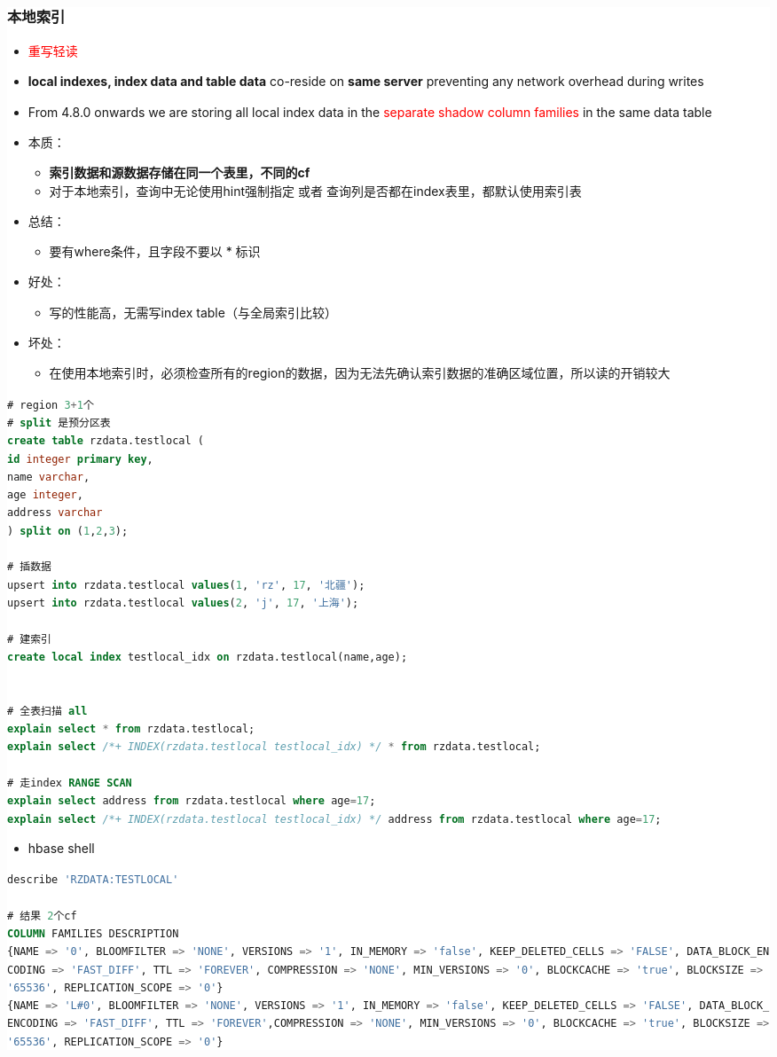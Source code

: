 

### 本地索引

- <font color=red>重写轻读</font>
- **local indexes, index data and table data** co-reside on **same server** preventing any network overhead during writes
- From 4.8.0 onwards we are storing all local index data in the <font color=red>separate shadow column families</font> in the same data table
- 本质：
  - **索引数据和源数据存储在同一个表里，不同的cf**
  - 对于本地索引，查询中无论使用hint强制指定 或者 查询列是否都在index表里，都默认使用索引表
- 总结：
  - 要有where条件，且字段不要以 * 标识

- 好处：
  - 写的性能高，无需写index table（与全局索引比较）

- 坏处：
  - 在使用本地索引时，必须检查所有的region的数据，因为无法先确认索引数据的准确区域位置，所以读的开销较大

```sql
# region 3+1个
# split 是预分区表
create table rzdata.testlocal (
id integer primary key, 
name varchar, 
age integer, 
address varchar
) split on (1,2,3);
 
# 插数据
upsert into rzdata.testlocal values(1, 'rz', 17, '北疆');
upsert into rzdata.testlocal values(2, 'j', 17, '上海');

# 建索引
create local index testlocal_idx on rzdata.testlocal(name,age);


# 全表扫描 all
explain select * from rzdata.testlocal;
explain select /*+ INDEX(rzdata.testlocal testlocal_idx) */ * from rzdata.testlocal;

# 走index RANGE SCAN
explain select address from rzdata.testlocal where age=17;
explain select /*+ INDEX(rzdata.testlocal testlocal_idx) */ address from rzdata.testlocal where age=17;
```

- hbase shell

```sql
describe 'RZDATA:TESTLOCAL'

# 结果 2个cf
COLUMN FAMILIES DESCRIPTION
{NAME => '0', BLOOMFILTER => 'NONE', VERSIONS => '1', IN_MEMORY => 'false', KEEP_DELETED_CELLS => 'FALSE', DATA_BLOCK_ENCODING => 'FAST_DIFF', TTL => 'FOREVER', COMPRESSION => 'NONE', MIN_VERSIONS => '0', BLOCKCACHE => 'true', BLOCKSIZE => '65536', REPLICATION_SCOPE => '0'}
{NAME => 'L#0', BLOOMFILTER => 'NONE', VERSIONS => '1', IN_MEMORY => 'false', KEEP_DELETED_CELLS => 'FALSE', DATA_BLOCK_ENCODING => 'FAST_DIFF', TTL => 'FOREVER',COMPRESSION => 'NONE', MIN_VERSIONS => '0', BLOCKCACHE => 'true', BLOCKSIZE => '65536', REPLICATION_SCOPE => '0'}
```
